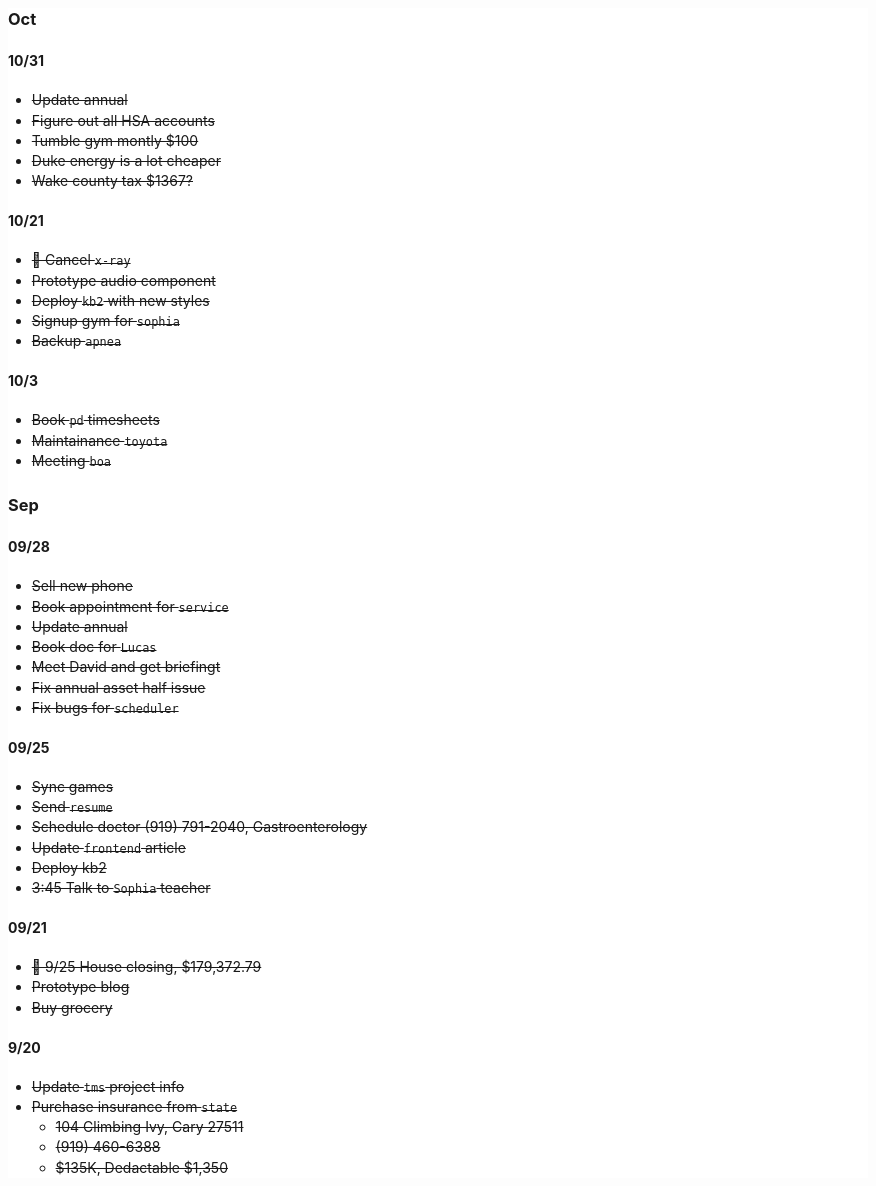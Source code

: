 ### Oct

#### 10/31

- ~~Update annual~~
- ~~Figure out all HSA accounts~~
- ~~Tumble gym montly $100~~
- ~~Duke energy is a lot cheaper~~
- ~~Wake county tax $1367?~~

#### 10/21

- ~~:date: Cancel `x-ray`~~
- ~~Prototype audio component~~
- ~~Deploy `kb2` with new styles~~
- ~~Signup gym for `sophia`~~
- ~~Backup `apnea`~~

#### 10/3

- ~~Book `pd` timesheets~~
- ~~Maintainance `toyota`~~
- ~~Meeting `boa`~~

### Sep

#### 09/28

- ~~Sell new phone~~
- ~~Book appointment for `service`~~
- ~~Update annual~~
- ~~Book doc for `Lucas`~~
- ~~Meet David and get briefingt~~
- ~~Fix annual asset half issue~~
- ~~Fix bugs for `scheduler`~~

#### 09/25

- ~~Sync games~~
- ~~Send `resume`~~
- ~~Schedule doctor (919) 791-2040, Gastroenterology~~
- ~~Update `frontend` article~~
- ~~Deploy kb2~~
- ~~3:45 Talk to `Sophia` teacher~~

#### 09/21

- ~~:date: 9/25 House closing, $179,372.79~~
- ~~Prototype blog~~
- ~~Buy grocery~~

#### 9/20

- ~~Update `tms` project info~~
- ~~Purchase insurance from `state`~~
  - ~~104 Climbing Ivy, Cary 27511~~
  - ~~(919) 460-6388~~
  - ~~$135K, Dedactable $1,350~~
